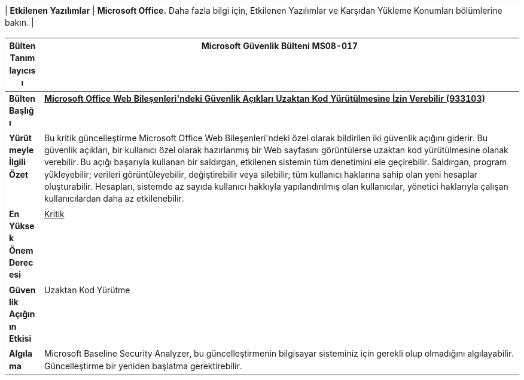 | **Etkilenen Yazılımlar**     | **Microsoft Office.** Daha fazla bilgi için, Etkilenen Yazılımlar ve Karşıdan Yükleme Konumları bölümlerine bakın.                                                                                                                                                                                                                                                                                                                                                                                                                                                                                                                   |

| Bülten Tanımlayıcısı         | Microsoft Güvenlik Bülteni MS08-017                                                                                                                                                                                                                                                                                                                                                                                                                                                                                                                                                                                                                                         |
|------------------------------|-----------------------------------------------------------------------------------------------------------------------------------------------------------------------------------------------------------------------------------------------------------------------------------------------------------------------------------------------------------------------------------------------------------------------------------------------------------------------------------------------------------------------------------------------------------------------------------------------------------------------------------------------------------------------------|
| **Bülten Başlığı**           | [**Microsoft Office Web Bileşenleri'ndeki Güvenlik Açıkları Uzaktan Kod Yürütülmesine İzin Verebilir (933103)**](http://go.microsoft.com/fwlink/?linkid=112114)                                                                                                                                                                                                                                                                                                                                                                                                                                                                                                             |
| **Yürütmeyle İlgili Özet**   | Bu kritik güncelleştirme Microsoft Office Web Bileşenleri'ndeki özel olarak bildirilen iki güvenlik açığını giderir. Bu güvenlik açıkları, bir kullanıcı özel olarak hazırlanmış bir Web sayfasını görüntülerse uzaktan kod yürütülmesine olanak verebilir. Bu açığı başarıyla kullanan bir saldırgan, etkilenen sistemin tüm denetimini ele geçirebilir. Saldırgan, program yükleyebilir; verileri görüntüleyebilir, değiştirebilir veya silebilir; tüm kullanıcı haklarına sahip olan yeni hesaplar oluşturabilir. Hesapları, sistemde az sayıda kullanıcı hakkıyla yapılandırılmış olan kullanıcılar, yönetici haklarıyla çalışan kullanıcılardan daha az etkilenebilir. |
| **En Yüksek Önem Derecesi**  | [Kritik](http://go.microsoft.com/fwlink/?linkid=21140)                                                                                                                                                                                                                                                                                                                                                                                                                                                                                                                                                                                                                      |
| **Güvenlik Açığının Etkisi** | Uzaktan Kod Yürütme                                                                                                                                                                                                                                                                                                                                                                                                                                                                                                                                                                                                                                                         |
| **Algılama**                 | Microsoft Baseline Security Analyzer, bu güncelleştirmenin bilgisayar sisteminiz için gerekli olup olmadığını algılayabilir. Güncelleştirme bir yeniden başlatma gerektirebilir.                                                                                                                                                                                                                                                                                                                                                                                                                                                                                            |
